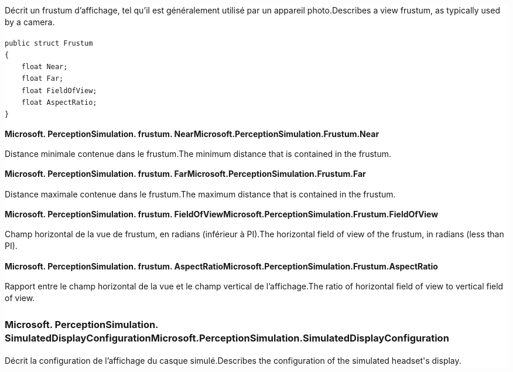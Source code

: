 <span data-ttu-id="6fad0-315">Décrit un frustum d’affichage, tel qu’il est généralement utilisé par un appareil photo.</span><span class="sxs-lookup"><span data-stu-id="6fad0-315">Describes a view frustum, as typically used by a camera.</span></span>

```
public struct Frustum
{
    float Near;
    float Far;
    float FieldOfView;
    float AspectRatio;
}
```

<span data-ttu-id="6fad0-316">**Microsoft. PerceptionSimulation. frustum. Near**</span><span class="sxs-lookup"><span data-stu-id="6fad0-316">**Microsoft.PerceptionSimulation.Frustum.Near**</span></span>

<span data-ttu-id="6fad0-317">Distance minimale contenue dans le frustum.</span><span class="sxs-lookup"><span data-stu-id="6fad0-317">The minimum distance that is contained in the frustum.</span></span>

<span data-ttu-id="6fad0-318">**Microsoft. PerceptionSimulation. frustum. Far**</span><span class="sxs-lookup"><span data-stu-id="6fad0-318">**Microsoft.PerceptionSimulation.Frustum.Far**</span></span>

<span data-ttu-id="6fad0-319">Distance maximale contenue dans le frustum.</span><span class="sxs-lookup"><span data-stu-id="6fad0-319">The maximum distance that is contained in the frustum.</span></span>

<span data-ttu-id="6fad0-320">**Microsoft. PerceptionSimulation. frustum. FieldOfView**</span><span class="sxs-lookup"><span data-stu-id="6fad0-320">**Microsoft.PerceptionSimulation.Frustum.FieldOfView**</span></span>

<span data-ttu-id="6fad0-321">Champ horizontal de la vue de frustum, en radians (inférieur à PI).</span><span class="sxs-lookup"><span data-stu-id="6fad0-321">The horizontal field of view of the frustum, in radians (less than PI).</span></span>

<span data-ttu-id="6fad0-322">**Microsoft. PerceptionSimulation. frustum. AspectRatio**</span><span class="sxs-lookup"><span data-stu-id="6fad0-322">**Microsoft.PerceptionSimulation.Frustum.AspectRatio**</span></span>

<span data-ttu-id="6fad0-323">Rapport entre le champ horizontal de la vue et le champ vertical de l’affichage.</span><span class="sxs-lookup"><span data-stu-id="6fad0-323">The ratio of horizontal field of view to vertical field of view.</span></span>

### <a name="microsoftperceptionsimulationsimulateddisplayconfiguration"></a><span data-ttu-id="6fad0-324">Microsoft. PerceptionSimulation. SimulatedDisplayConfiguration</span><span class="sxs-lookup"><span data-stu-id="6fad0-324">Microsoft.PerceptionSimulation.SimulatedDisplayConfiguration</span></span>

<span data-ttu-id="6fad0-325">Décrit la configuration de l’affichage du casque simulé.</span><span class="sxs-lookup"><span data-stu-id="6fad0-325">Describes the configuration of the simulated headset's display.</span></span>
